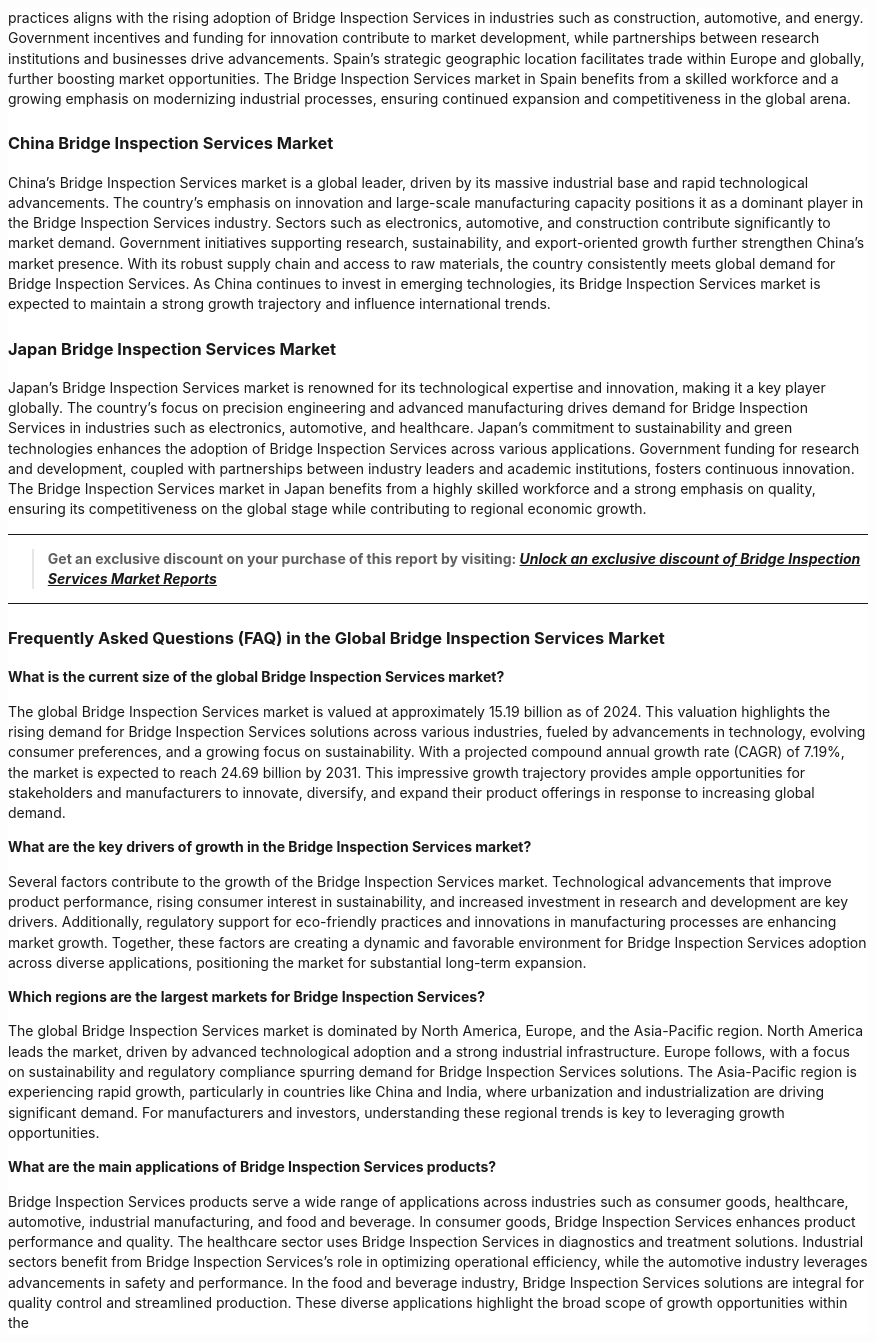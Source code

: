 practices aligns with the rising adoption of Bridge Inspection Services in industries such as construction, automotive, and energy. Government incentives and funding for innovation contribute to market development, while partnerships between research institutions and businesses drive advancements. Spain&rsquo;s strategic geographic location facilitates trade within Europe and globally, further boosting market opportunities. The Bridge Inspection Services market in Spain benefits from a skilled workforce and a growing emphasis on modernizing industrial processes, ensuring continued expansion and competitiveness in the global arena.</p><h3>China Bridge Inspection Services Market</h3><p>China&rsquo;s Bridge Inspection Services market is a global leader, driven by its massive industrial base and rapid technological advancements. The country&rsquo;s emphasis on innovation and large-scale manufacturing capacity positions it as a dominant player in the Bridge Inspection Services industry. Sectors such as electronics, automotive, and construction contribute significantly to market demand. Government initiatives supporting research, sustainability, and export-oriented growth further strengthen China&rsquo;s market presence. With its robust supply chain and access to raw materials, the country consistently meets global demand for Bridge Inspection Services. As China continues to invest in emerging technologies, its Bridge Inspection Services market is expected to maintain a strong growth trajectory and influence international trends.</p><h3>Japan Bridge Inspection Services Market</h3><p>Japan&rsquo;s Bridge Inspection Services market is renowned for its technological expertise and innovation, making it a key player globally. The country&rsquo;s focus on precision engineering and advanced manufacturing drives demand for Bridge Inspection Services in industries such as electronics, automotive, and healthcare. Japan&rsquo;s commitment to sustainability and green technologies enhances the adoption of Bridge Inspection Services across various applications. Government funding for research and development, coupled with partnerships between industry leaders and academic institutions, fosters continuous innovation. The Bridge Inspection Services market in Japan benefits from a highly skilled workforce and a strong emphasis on quality, ensuring its competitiveness on the global stage while contributing to regional economic growth.</p><hr /><blockquote><p><strong>Get an exclusive discount on your purchase of this report by visiting: <em><a href="://marketresearchpulse.com/ask-for-discount/69814?utm_source=Github&amp;utm_medium=0116">Unlock an exclusive discount of Bridge Inspection Services Market Reports</a></em>&nbsp;</strong></p></blockquote><hr /><h3>Frequently Asked Questions (FAQ) in the Global Bridge Inspection Services Market</h3><p><strong>What is the current size of the global Bridge Inspection Services market?</strong></p><p>The global Bridge Inspection Services market is valued at approximately 15.19 billion as of 2024. This valuation highlights the rising demand for Bridge Inspection Services solutions across various industries, fueled by advancements in technology, evolving consumer preferences, and a growing focus on sustainability. With a projected compound annual growth rate (CAGR) of 7.19%, the market is expected to reach 24.69 billion by 2031. This impressive growth trajectory provides ample opportunities for stakeholders and manufacturers to innovate, diversify, and expand their product offerings in response to increasing global demand.</p><p><strong>What are the key drivers of growth in the Bridge Inspection Services market?</strong></p><p>Several factors contribute to the growth of the Bridge Inspection Services market. Technological advancements that improve product performance, rising consumer interest in sustainability, and increased investment in research and development are key drivers. Additionally, regulatory support for eco-friendly practices and innovations in manufacturing processes are enhancing market growth. Together, these factors are creating a dynamic and favorable environment for Bridge Inspection Services adoption across diverse applications, positioning the market for substantial long-term expansion.</p><p><strong>Which regions are the largest markets for Bridge Inspection Services?</strong></p><p>The global Bridge Inspection Services market is dominated by North America, Europe, and the Asia-Pacific region. North America leads the market, driven by advanced technological adoption and a strong industrial infrastructure. Europe follows, with a focus on sustainability and regulatory compliance spurring demand for Bridge Inspection Services solutions. The Asia-Pacific region is experiencing rapid growth, particularly in countries like China and India, where urbanization and industrialization are driving significant demand. For manufacturers and investors, understanding these regional trends is key to leveraging growth opportunities.</p><p><strong>What are the main applications of Bridge Inspection Services products?</strong></p><p>Bridge Inspection Services products serve a wide range of applications across industries such as consumer goods, healthcare, automotive, industrial manufacturing, and food and beverage. In consumer goods, Bridge Inspection Services enhances product performance and quality. The healthcare sector uses Bridge Inspection Services in diagnostics and treatment solutions. Industrial sectors benefit from Bridge Inspection Services&rsquo;s role in optimizing operational efficiency, while the automotive industry leverages advancements in safety and performance. In the food and beverage industry, Bridge Inspection Services solutions are integral for quality control and streamlined production. These diverse applications highlight the broad scope of growth opportunities within the